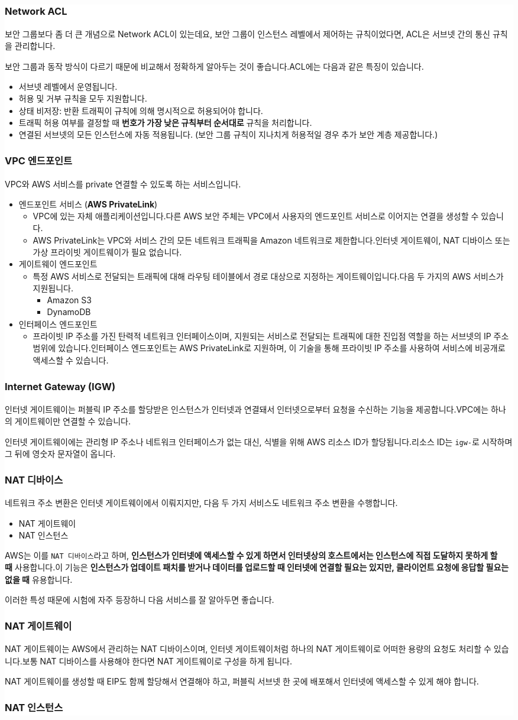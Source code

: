 ### Network ACL

보안 그룹보다 좀 더 큰 개념으로 Network ACL이 있는데요, 보안 그룹이 인스턴스 레벨에서 제어하는 규칙이었다면, ACL은 서브넷 간의 통신 규칙을 관리합니다.

보안 그룹과 동작 방식이 다르기 때문에 비교해서 정확하게 알아두는 것이 좋습니다.ACL에는 다음과 같은 특징이 있습니다.

- 서브넷 레벨에서 운영됩니다.
- 허용 및 거부 규칙을 모두 지원합니다.
- 상태 비저장: 반환 트래픽이 규칙에 의해 명시적으로 허용되어야 합니다.
- 트래픽 허용 여부를 결정할 때 **번호가 가장 낮은 규칙부터 순서대로** 규칙을 처리합니다.
- 연결된 서브넷의 모든 인스턴스에 자동 적용됩니다. (보안 그룹 규칙이 지나치게 허용적일 경우 추가 보안 계층 제공합니다.)

### VPC 엔드포인트

VPC와 AWS 서비스를 private 연결할 수 있도록 하는 서비스입니다.

- 엔드포인트 서비스 (**AWS PrivateLink**)
    - VPC에 있는 자체 애플리케이션입니다.다른 AWS 보안 주체는 VPC에서 사용자의 엔드포인트 서비스로 이어지는 연결을 생성할 수 있습니다.
    - AWS PrivateLink는 VPC와 서비스 간의 모든 네트워크 트래픽을 Amazon 네트워크로 제한합니다.인터넷 게이트웨이, NAT 디바이스 또는 가상 프라이빗 게이트웨이가 필요 없습니다.
- 게이트웨이 엔드포인트
    - 특정 AWS 서비스로 전달되는 트래픽에 대해 라우팅 테이블에서 경로 대상으로 지정하는 게이트웨이입니다.다음 두 가지의 AWS 서비스가 지원됩니다.
        - Amazon S3
        - DynamoDB
- 인터페이스 엔드포인트
    - 프라이빗 IP 주소를 가진 탄력적 네트워크 인터페이스이며, 지원되는 서비스로 전달되는 트래픽에 대한 진입점 역할을 하는 서브넷의 IP 주소 범위에 있습니다.인터페이스 엔드포인트는 AWS PrivateLink로 지원하며, 이 기술을 통해 프라이빗 IP 주소를 사용하여 서비스에 비공개로 액세스할 수 있습니다.

### Internet Gateway (IGW)

인터넷 게이트웨이는 퍼블릭 IP 주소를 할당받은 인스턴스가 인터넷과 연결돼서 인터넷으로부터 요청을 수신하는 기능을 제공합니다.VPC에는 하나의 게이트웨이만 연결할 수 있습니다.

인터넷 게이트웨이에는 관리형 IP 주소나 네트워크 인터페이스가 없는 대신, 식별을 위해 AWS 리소스 ID가 할당됩니다.리소스 ID는 `igw-`로 시작하며 그 뒤에 영숫자 문자열이 옵니다.

### NAT 디바이스

네트워크 주소 변환은 인터넷 게이트웨이에서 이뤄지지만, 다음 두 가지 서비스도 네트워크 주소 변환을 수행합니다.

- NAT 게이트웨이
- NAT 인스턴스

AWS는 이를 `NAT 디바이스`라고 하며, **인스턴스가 인터넷에 액세스할 수 있게 하면서 인터넷상의 호스트에서는 인스턴스에 직접 도달하지 못하게 할 때** 사용합니다.이 기능은 **인스턴스가 업데이트 패치를 받거나 데이터를 업로드할 때 인터넷에 연결할 필요는 있지만, 클라이언트 요청에 응답할 필요는 없을 때** 유용합니다.

이러한 특성 때문에 시험에 자주 등장하니 다음 서비스를 잘 알아두면 좋습니다.

### NAT 게이트웨이

NAT 게이트웨이는 AWS에서 관리하는 NAT 디바이스이며, 인터넷 게이트웨이처럼 하나의 NAT 게이트웨이로 어떠한 용량의 요청도 처리할 수 있습니다.보통 NAT 디바이스를 사용해야 한다면 NAT 게이트웨이로 구성을 하게 됩니다.

NAT 게이트웨이를 생성할 때 EIP도 함께 할당해서 연결해야 하고, 퍼블릭 서브넷 한 곳에 배포해서 인터넷에 액세스할 수 있게 해야 합니다.

### NAT 인스턴스
